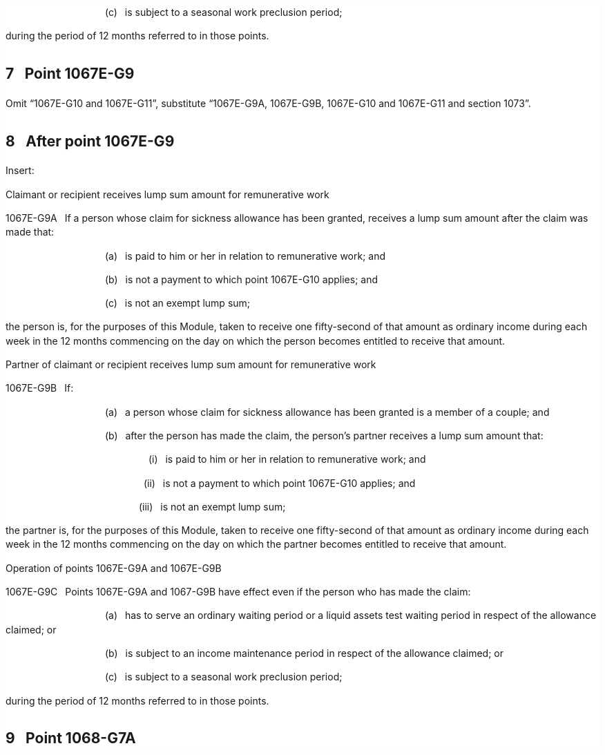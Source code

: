                      (c)  is subject to a seasonal work preclusion period;

during the period of 12 months referred to in those points.

## 7  Point 1067E-G9

Omit “1067E-G10 and 1067E-G11”, substitute “1067E-G9A, 1067E-G9B, 1067E-G10 and 1067E-G11 and section 1073”.

## 8  After point 1067E-G9

Insert:

Claimant or recipient receives lump sum amount for remunerative work

1067E-G9A  If a person whose claim for sickness allowance has been granted, receives a lump sum amount after the claim was made that:

                     (a)  is paid to him or her in relation to remunerative work; and

                     (b)  is not a payment to which point 1067E-G10 applies; and

                     (c)  is not an exempt lump sum;

the person is, for the purposes of this Module, taken to receive one fifty-second of that amount as ordinary income during each week in the 12 months commencing on the day on which the person becomes entitled to receive that amount.

Partner of claimant or recipient receives lump sum amount for remunerative work

1067E-G9B  If:

                     (a)  a person whose claim for sickness allowance has been granted is a member of a couple; and

                     (b)  after the person has made the claim, the person’s partner receives a lump sum amount that:

                              (i)  is paid to him or her in relation to remunerative work; and

                             (ii)  is not a payment to which point 1067E-G10 applies; and

                            (iii)  is not an exempt lump sum;

the partner is, for the purposes of this Module, taken to receive one fifty-second of that amount as ordinary income during each week in the 12 months commencing on the day on which the partner becomes entitled to receive that amount.

Operation of points 1067E-G9A and 1067E-G9B

1067E-G9C  Points 1067E-G9A and 1067-G9B have effect even if the person who has made the claim:

                     (a)  has to serve an ordinary waiting period or a liquid assets test waiting period in respect of the allowance claimed; or

                     (b)  is subject to an income maintenance period in respect of the allowance claimed; or

                     (c)  is subject to a seasonal work preclusion period;

during the period of 12 months referred to in those points.

## 9  Point 1068-G7A
